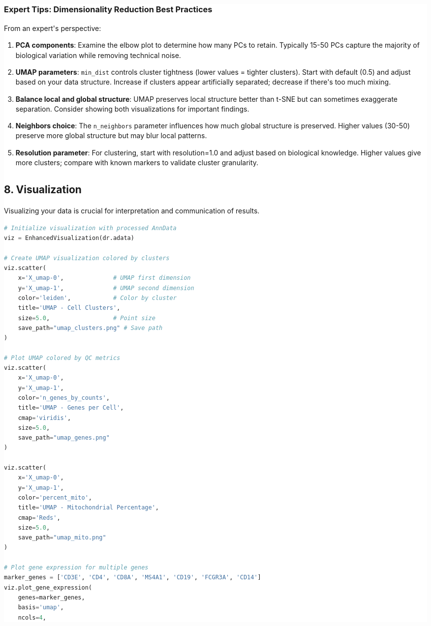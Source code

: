 ### Expert Tips: Dimensionality Reduction Best Practices

From an expert's perspective:

1. **PCA components**: Examine the elbow plot to determine how many PCs to retain. Typically 15-50 PCs capture the majority of biological variation while removing technical noise.

2. **UMAP parameters**: `min_dist` controls cluster tightness (lower values = tighter clusters). Start with default (0.5) and adjust based on your data structure. Increase if clusters appear artificially separated; decrease if there's too much mixing.

3. **Balance local and global structure**: UMAP preserves local structure better than t-SNE but can sometimes exaggerate separation. Consider showing both visualizations for important findings.

4. **Neighbors choice**: The `n_neighbors` parameter influences how much global structure is preserved. Higher values (30-50) preserve more global structure but may blur local patterns.

5. **Resolution parameter**: For clustering, start with resolution=1.0 and adjust based on biological knowledge. Higher values give more clusters; compare with known markers to validate cluster granularity.

## 8. Visualization

Visualizing your data is crucial for interpretation and communication of results.

```python
# Initialize visualization with processed AnnData
viz = EnhancedVisualization(dr.adata)

# Create UMAP visualization colored by clusters
viz.scatter(
    x='X_umap-0',              # UMAP first dimension
    y='X_umap-1',              # UMAP second dimension  
    color='leiden',            # Color by cluster
    title='UMAP - Cell Clusters',
    size=5.0,                  # Point size
    save_path="umap_clusters.png" # Save path
)

# Plot UMAP colored by QC metrics
viz.scatter(
    x='X_umap-0', 
    y='X_umap-1',
    color='n_genes_by_counts',
    title='UMAP - Genes per Cell',
    cmap='viridis',
    size=5.0,
    save_path="umap_genes.png"
)

viz.scatter(
    x='X_umap-0', 
    y='X_umap-1',
    color='percent_mito',
    title='UMAP - Mitochondrial Percentage',
    cmap='Reds',
    size=5.0,
    save_path="umap_mito.png"
)

# Plot gene expression for multiple genes
marker_genes = ['CD3E', 'CD4', 'CD8A', 'MS4A1', 'CD19', 'FCGR3A', 'CD14']
viz.plot_gene_expression(
    genes=marker_genes,
    basis='umap',
    ncols=4,
```